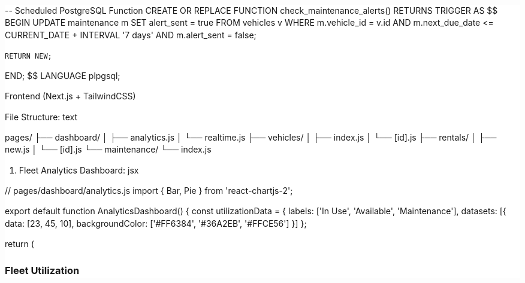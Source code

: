 -- Scheduled PostgreSQL Function
CREATE OR REPLACE FUNCTION check_maintenance_alerts()
RETURNS TRIGGER AS $$
BEGIN
    UPDATE maintenance m
    SET alert_sent = true
    FROM vehicles v
    WHERE 
        m.vehicle_id = v.id AND
        m.next_due_date <= CURRENT_DATE + INTERVAL '7 days' AND
        m.alert_sent = false;
    
    RETURN NEW;
END;
$$ LANGUAGE plpgsql;

Frontend (Next.js + TailwindCSS)

File Structure:
text

pages/
├── dashboard/
│   ├── analytics.js
│   └── realtime.js
├── vehicles/
│   ├── index.js
│   └── [id].js
├── rentals/
│   ├── new.js
│   └── [id].js
└── maintenance/
    └── index.js

1. Fleet Analytics Dashboard:
jsx

// pages/dashboard/analytics.js
import { Bar, Pie } from 'react-chartjs-2';

export default function AnalyticsDashboard() {
  const utilizationData = {
    labels: ['In Use', 'Available', 'Maintenance'],
    datasets: [{
      data: [23, 45, 10],
      backgroundColor: ['#FF6384', '#36A2EB', '#FFCE56']
    }]
  };

  return (
    <div className="grid grid-cols-1 md:grid-cols-3 gap-6">
      <div className="bg-white p-6 rounded-lg shadow-md">
        <h3 className="text-lg font-bold mb-4">Fleet Utilization</h3>
        <Pie data={utilizationData} />
      </div>
      